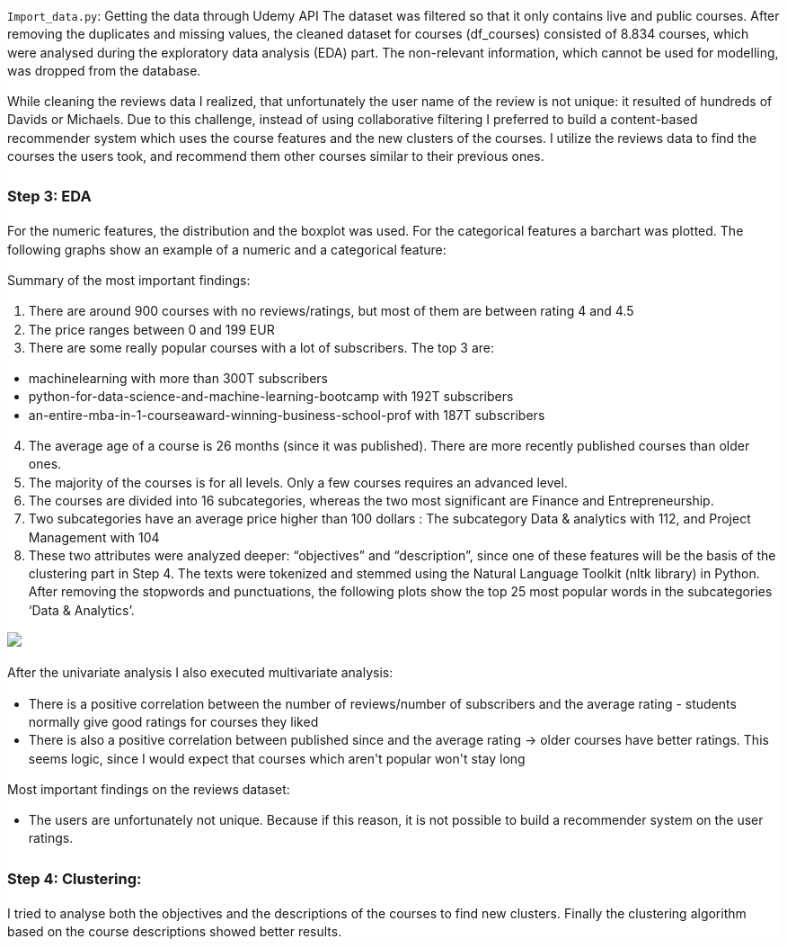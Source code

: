 ```Import_data.py```: Getting the data through Udemy API
The dataset was filtered so that it only contains live and public courses. After removing the duplicates and missing values, the cleaned dataset for courses (df_courses) consisted of 8.834 courses, which were analysed during the exploratory data analysis (EDA) part. The non-relevant information, which cannot be used for modelling, was dropped from the database.

While cleaning the reviews data I realized, that unfortunately the user name of the review is not unique: it resulted of hundreds of Davids or Michaels. Due to this challenge, instead of using collaborative filtering I preferred to build a content-based recommender system which uses the course features and the new clusters of the courses. I utilize the reviews data to find the courses the users took, and recommend them other courses similar to their previous ones.


### Step 3: EDA

For the numeric features, the distribution and the boxplot was used. For the categorical features a barchart was plotted. The following graphs show an example of a numeric and a categorical feature:

Summary of the most important findings:

1. There are around 900 courses with no reviews/ratings, but most of them are between rating 4 and 4.5
2. The price ranges between 0 and 199 EUR
3. There are some really popular courses with a lot of subscribers. The top 3 are:

- machinelearning   with more than 300T subscribers
- python-for-data-science-and-machine-learning-bootcamp with 192T subscribers
- an-entire-mba-in-1-courseaward-winning-business-school-prof with 187T subscribers


4. The average age of a course is 26 months (since it was published). There are more recently published courses than older ones.
5. The majority of the courses is for all levels. Only a few courses requires an advanced level.
6. The courses are divided into 16 subcategories, whereas the two most significant are Finance and Entrepreneurship.
7. Two subcategories have an average price higher than 100 dollars : The subcategory Data & analytics with 112, and Project Management with 104
8. These two attributes were analyzed deeper: “objectives” and “description”, since one of these features will be the basis of the clustering part in Step 4. The texts were tokenized and stemmed using the Natural Language Toolkit (nltk library) in Python. After removing the stopwords and punctuations, the following plots show the top 25 most popular words in the subcategories ‘Data & Analytics’.

![](https://github.com/VictoriaMaslova/E-learning-recommendation-system/blob/main/images/wordcloud_data.png)


After the univariate analysis I also executed multivariate analysis:

- There is a positive correlation between the number of reviews/number of subscribers and the average rating - students normally give good ratings for courses they liked
- There is also a positive correlation between published since and the average rating -> older courses have better ratings. This seems logic, since I would expect that courses which aren't popular won't stay long

Most important findings on the reviews dataset:
- The users are unfortunately not unique. Because if this reason, it is not possible to build a recommender system on the user ratings.


### Step 4: Clustering:

I tried to analyse both the objectives and the descriptions of the courses to find new clusters. Finally the clustering algorithm based on the course descriptions showed better results.

```